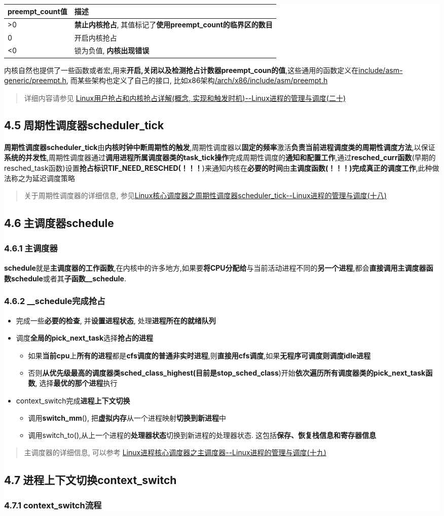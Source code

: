 | preempt_count值 | 描述 |
| ------- |:-------|
| \>0 | **禁止内核抢占**, 其值标记了**使用preempt\_count的临界区的数目** |
| 0 | 开启内核抢占 |
| \<0 | 锁为负值, **内核出现错误** |

内核自然也提供了一些函数或者宏,用来**开启,关闭以及检测抢占计数器preempt\_coun的值**,这些通用的函数定义在[include/asm-generic/preempt.h](http://lxr.free-electrons.com/source/include/asm-generic/preempt.h?v=4.6#L8), 而某些架构也定义了自己的接口, 比如x86架构[/arch/x86/include/asm/preempt.h](http://lxr.free-electrons.com/source/arch/x86/include/asm/preempt.h?v=4.6)

>详细内容请参见 [Linux用户抢占和内核抢占详解(概念, 实现和触发时机)--Linux进程的管理与调度(二十)](http://blog.csdn.net/gatieme/article/details/51872618)

## 4.5 周期性调度器scheduler\_tick

**周期性调度器scheduler\_tick**由**内核时钟中断周期性的触发**,周期性调度器以**固定的频率**激活**负责当前进程调度类的周期性调度方法**,以保证**系统的并发性**,周期性调度器通过**调用进程所属调度器类的task\_tick操作**完成周期性调度的**通知和配置工作**,通过**resched\_curr函数**(早期的resched\_task函数)设置**抢占标识TIF\_NEED\_RESCHED(！！！**)来通知内核在**必要的时间**由**主调度函数(！！！)完成真正的调度工作**,此种做法称之为延迟调度策略

>关于周期性调度器的详细信息, 参见[Linux核心调度器之周期性调度器scheduler\_tick--Linux进程的管理与调度(十八)](http://blog.csdn.net/gatieme/article/details/51872561)

## 4.6 主调度器schedule

### 4.6.1 主调度器

**schedule**就是**主调度器的工作函数**,在内核中的许多地方,如果要**将CPU分配给**与当前活动进程不同的**另一个进程**,都会**直接调用主调度器函数schedule**或者其**子函数\_\_schedule**.

### 4.6.2 \_\_schedule完成抢占

- 完成一些**必要的检查**, 并**设置进程状态**, 处理**进程所在的就绪队列**

- 调度**全局的pick\_next\_task**选择**抢占的进程**

    - 如果**当前cpu**上**所有的进程**都是**cfs调度的普通非实时进程**,则**直接用cfs调度**,如果**无程序可调度则调度idle进程**

    - 否则**从优先级最高的调度器类sched\_class\_highest(目前是stop\_sched\_class**)开始**依次遍历所有调度器类的pick\_next\_task函数**, 选择**最优的那个进程**执行

- context\_switch完成**进程上下文切换**

    - 调用**switch\_mm**(), 把**虚拟内存**从一个进程映射**切换到新进程**中

    - 调用switch\_to(),从上一个进程的**处理器状态**切换到新进程的处理器状态. 这包括**保存、恢复栈信息和寄存器信息**

>主调度器的详细信息, 可以参考 [Linux进程核心调度器之主调度器--Linux进程的管理与调度(十九)](http://blog.csdn.net/gatieme/article/details/51872594)

## 4.7 进程上下文切换context\_switch

### 4.7.1 context\_switch流程
